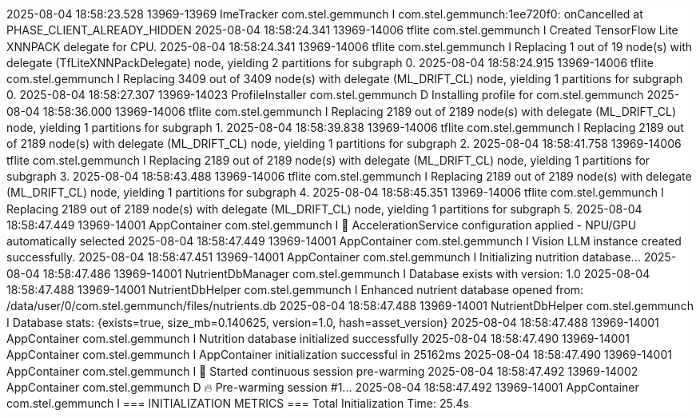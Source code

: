 2025-08-04 18:58:23.528 13969-13969 ImeTracker              com.stel.gemmunch                    I  com.stel.gemmunch:1ee720f0: onCancelled at PHASE_CLIENT_ALREADY_HIDDEN
2025-08-04 18:58:24.341 13969-14006 tflite                  com.stel.gemmunch                    I  Created TensorFlow Lite XNNPACK delegate for CPU.
2025-08-04 18:58:24.341 13969-14006 tflite                  com.stel.gemmunch                    I  Replacing 1 out of 19 node(s) with delegate (TfLiteXNNPackDelegate) node, yielding 2 partitions for subgraph 0.
2025-08-04 18:58:24.915 13969-14006 tflite                  com.stel.gemmunch                    I  Replacing 3409 out of 3409 node(s) with delegate (ML_DRIFT_CL) node, yielding 1 partitions for subgraph 0.
2025-08-04 18:58:27.307 13969-14023 ProfileInstaller        com.stel.gemmunch                    D  Installing profile for com.stel.gemmunch
2025-08-04 18:58:36.000 13969-14006 tflite                  com.stel.gemmunch                    I  Replacing 2189 out of 2189 node(s) with delegate (ML_DRIFT_CL) node, yielding 1 partitions for subgraph 1.
2025-08-04 18:58:39.838 13969-14006 tflite                  com.stel.gemmunch                    I  Replacing 2189 out of 2189 node(s) with delegate (ML_DRIFT_CL) node, yielding 1 partitions for subgraph 2.
2025-08-04 18:58:41.758 13969-14006 tflite                  com.stel.gemmunch                    I  Replacing 2189 out of 2189 node(s) with delegate (ML_DRIFT_CL) node, yielding 1 partitions for subgraph 3.
2025-08-04 18:58:43.488 13969-14006 tflite                  com.stel.gemmunch                    I  Replacing 2189 out of 2189 node(s) with delegate (ML_DRIFT_CL) node, yielding 1 partitions for subgraph 4.
2025-08-04 18:58:45.351 13969-14006 tflite                  com.stel.gemmunch                    I  Replacing 2189 out of 2189 node(s) with delegate (ML_DRIFT_CL) node, yielding 1 partitions for subgraph 5.
2025-08-04 18:58:47.449 13969-14001 AppContainer            com.stel.gemmunch                    I  🧠 AccelerationService configuration applied - NPU/GPU automatically selected
2025-08-04 18:58:47.449 13969-14001 AppContainer            com.stel.gemmunch                    I  Vision LLM instance created successfully.
2025-08-04 18:58:47.451 13969-14001 AppContainer            com.stel.gemmunch                    I  Initializing nutrition database...
2025-08-04 18:58:47.486 13969-14001 NutrientDbManager       com.stel.gemmunch                    I  Database exists with version: 1.0
2025-08-04 18:58:47.488 13969-14001 NutrientDbHelper        com.stel.gemmunch                    I  Enhanced nutrient database opened from: /data/user/0/com.stel.gemmunch/files/nutrients.db
2025-08-04 18:58:47.488 13969-14001 NutrientDbHelper        com.stel.gemmunch                    I  Database stats: {exists=true, size_mb=0.140625, version=1.0, hash=asset_version}
2025-08-04 18:58:47.488 13969-14001 AppContainer            com.stel.gemmunch                    I  Nutrition database initialized successfully
2025-08-04 18:58:47.490 13969-14001 AppContainer            com.stel.gemmunch                    I  AppContainer initialization successful in 25162ms
2025-08-04 18:58:47.490 13969-14001 AppContainer            com.stel.gemmunch                    I  🚀 Started continuous session pre-warming
2025-08-04 18:58:47.492 13969-14002 AppContainer            com.stel.gemmunch                    D  🔥 Pre-warming session #1...
2025-08-04 18:58:47.492 13969-14001 AppContainer            com.stel.gemmunch                    I  === INITIALIZATION METRICS ===
Total Initialization Time: 25.4s
